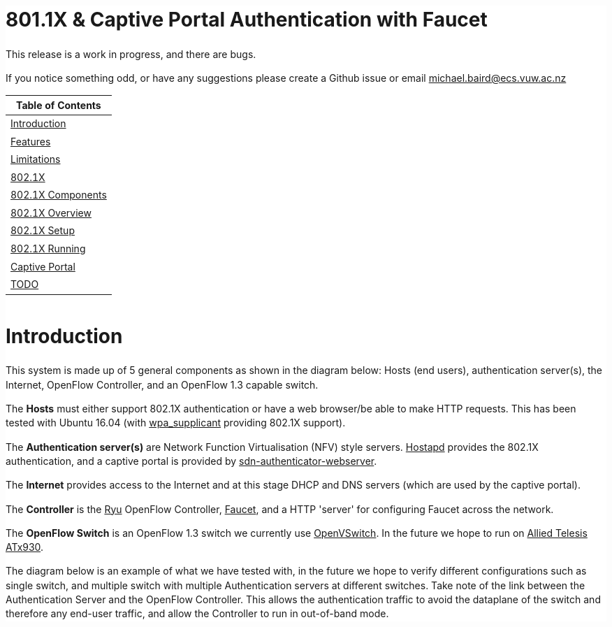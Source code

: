 # 801.1X & Captive Portal Authentication with Faucet

This release is a work in progress, and there are bugs.

If you notice something odd, or have any suggestions please create a Github issue or email michael.baird@ecs.vuw.ac.nz

| Table of Contents |
| ------------------- |
| [Introduction](#introduction) |
| [Features](#features) |
| [Limitations](#limitations) |
| [802.1X](#8021x) |
| [802.1X Components](#components) |
| [802.1X Overview](#overview) |
| [802.1X Setup](#setup) |
| [802.1X Running](#running) |
| [Captive Portal](#captive-portal) |
| [TODO](#todo) |


# Introduction

This system is made up of 5 general components as shown in the diagram below: Hosts (end users), authentication server(s), the Internet, OpenFlow Controller, and an OpenFlow 1.3 capable switch.

The **Hosts** must either support 802.1X authentication or have a web browser/be able to make HTTP requests.
This has been tested with Ubuntu 16.04 (with [wpa_supplicant](https://w1.fi/wpa_supplicant/) providing 802.1X support).

The **Authentication server(s)** are Network Function Virtualisation (NFV) style servers.
[Hostapd](https://w1.fi/hostapd/) provides the 802.1X authentication, and a captive portal is provided by [sdn-authenticator-webserver](https://github.com/bairdo/sdn-authenticator-webserver).

The **Internet** provides access to the Internet and at this stage DHCP and DNS servers (which are used by the captive portal).

The **Controller** is the [Ryu](osrg.github.io/ryu) OpenFlow Controller, [Faucet](https://github.com/reannz/faucet), and a HTTP 'server' for configuring Faucet across the network.

The **OpenFlow Switch** is an OpenFlow 1.3 switch we currently use [OpenVSwitch](openvswitch.org).
In the future we hope to run on [Allied Telesis ATx930](https:/www.alliedtelesis.com/products/x930-series).

The diagram below is an example of what we have tested with, in the future we hope to verify different configurations such as single switch, and multiple switch with multiple Authentication servers at different switches.
Take note of the link between the Authentication Server and the OpenFlow Controller.
This allows the authentication traffic to avoid the dataplane of the switch and therefore any end-user traffic, and allow the Controller to run in out-of-band mode.
